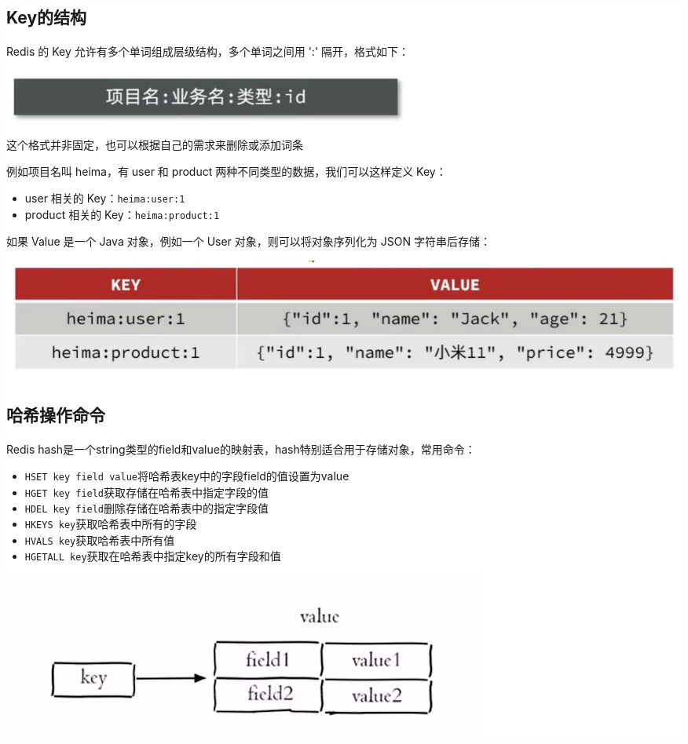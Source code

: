 ## Key的结构

Redis 的 Key 允许有多个单词组成层级结构，多个单词之间用 ':' 隔开，格式如下：

![image-20240116155314942](%E5%9F%BA%E7%A1%80.assets/image-20240116155314942.png)

这个格式并非固定，也可以根据自己的需求来删除或添加词条

例如项目名叫 heima，有 user 和 product 两种不同类型的数据，我们可以这样定义 Key：

- user 相关的 Key：`heima:user:1`
- product 相关的 Key：`heima:product:1`

如果 Value 是一个 Java 对象，例如一个 User 对象，则可以将对象序列化为 JSON 字符串后存储：

![image-20240116155533587](%E5%9F%BA%E7%A1%80.assets/image-20240116155533587.png)



## 哈希操作命令

Redis hash是一个string类型的field和value的映射表，hash特别适合用于存储对象，常用命令：

- `HSET key field value`将哈希表key中的字段field的值设置为value
- `HGET key field`获取存储在哈希表中指定字段的值
- `HDEL key field`删除存储在哈希表中的指定字段值
- `HKEYS key`获取哈希表中所有的字段
- `HVALS key`获取哈希表中所有值
- `HGETALL key`获取在哈希表中指定key的所有字段和值

![image-20230207150508425](%E5%9F%BA%E7%A1%80.assets/image-20230207150508425.png)

